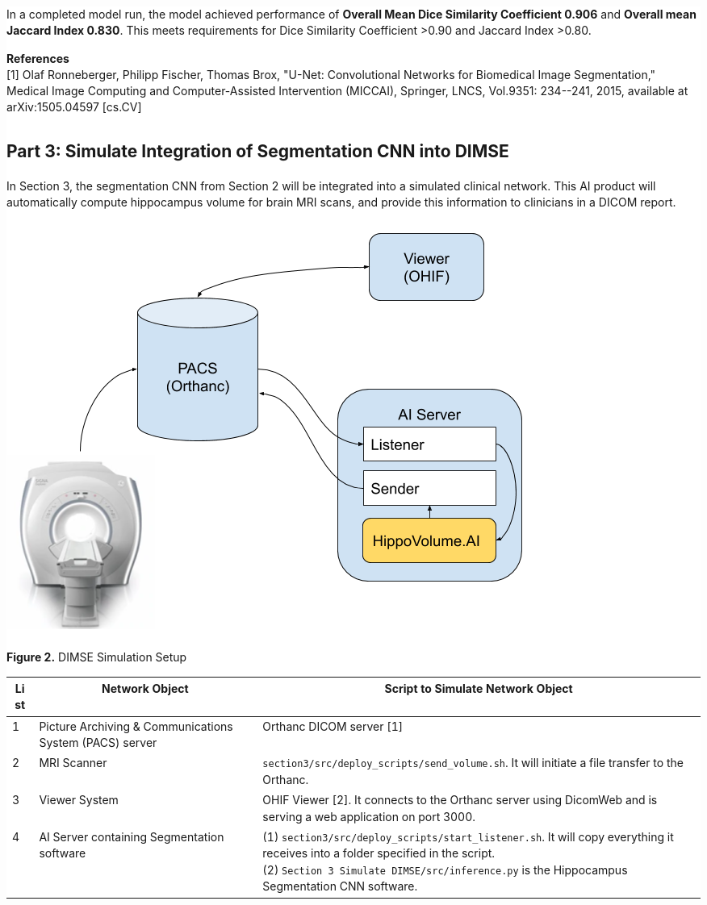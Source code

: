 In a completed model run, the model achieved performance of **Overall Mean Dice Similarity Coefficient 0.906** and **Overall mean Jaccard Index 0.830**.  This meets requirements for Dice Similarity Coefficient >0.90 and Jaccard Index >0.80.

**References**  
[1]  Olaf Ronneberger, Philipp Fischer, Thomas Brox, "U-Net: Convolutional Networks for Biomedical Image Segmentation," Medical Image Computing and Computer-Assisted Intervention (MICCAI), Springer, LNCS, Vol.9351: 234--241, 2015, available at arXiv:1505.04597 [cs.CV] 


## Part 3: Simulate Integration of Segmentation CNN into DIMSE

In Section 3, the segmentation CNN from Section 2 will be integrated into a simulated clinical network.  This AI product will automatically compute hippocampus volume for brain MRI scans, and provide this information to clinicians in a DICOM report.  

![Clinical Network Setup](/data/readme.img/network_setup.png)  
**Figure 2.** DIMSE Simulation Setup  

List | Network Object	| Script to Simulate Network Object
--- | --- | ---
1 | Picture Archiving & Communications System (PACS) server | Orthanc DICOM server [1]
2 | MRI Scanner 											| `section3/src/deploy_scripts/send_volume.sh`.  It will initiate a file transfer to the Orthanc.
3 | Viewer System 											| OHIF Viewer [2].  It connects to the Orthanc server using DicomWeb and is serving a web application on port 3000. 
4 | AI Server containing Segmentation software				| (1) `section3/src/deploy_scripts/start_listener.sh`.  It will copy everything it receives into a folder specified in the script.<br>(2) `Section 3 Simulate DIMSE/src/inference.py` is the Hippocampus Segmentation CNN software.


[win64]: https://repo.anaconda.com/archive/Anaconda3-2020.11-Windows-x86_64.exe
[win32]: https://repo.anaconda.com/archive/Anaconda3-2020.11-Windows-x86.exe
[mac64]: https://repo.anaconda.com/archive/Anaconda3-2020.11-MacOSX-x86_64.sh
[lin64]: https://repo.anaconda.com/archive/Anaconda3-2020.11-Linux-x86_64.sh
[lin32]: https://repo.anaconda.com/archive/Anaconda3-5.3.1-Linux-x86.sh